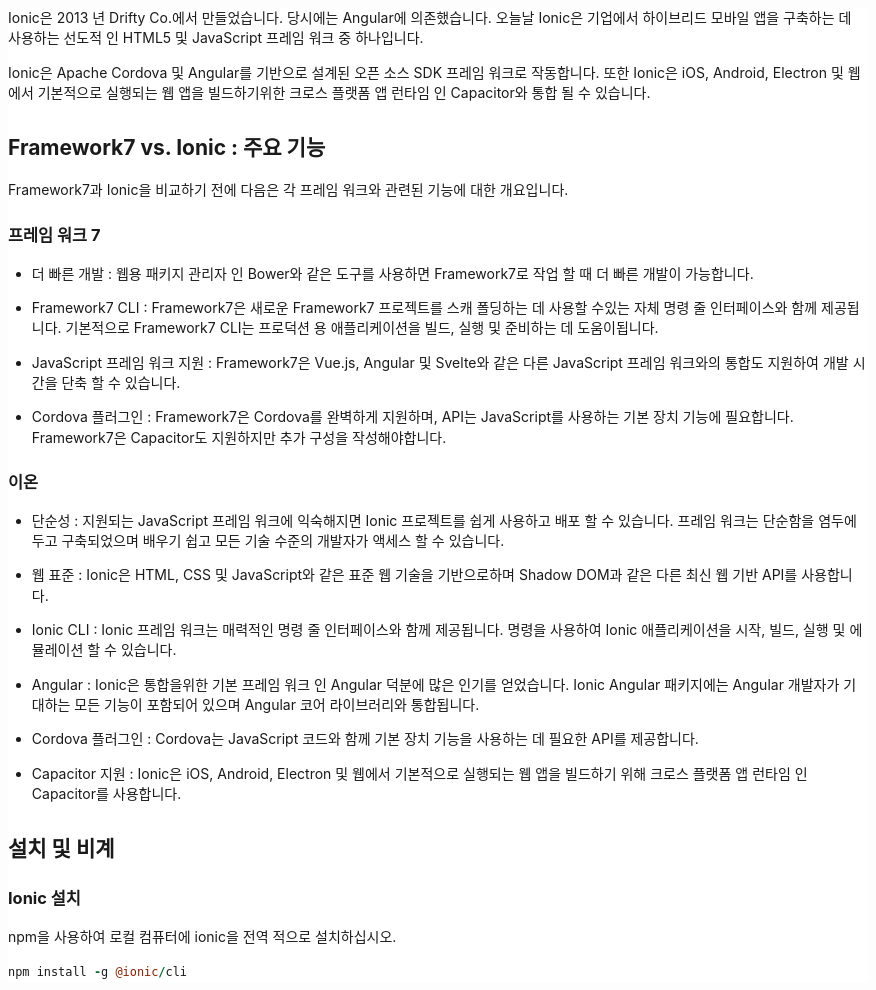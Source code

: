 
Ionic은 2013 년 Drifty Co.에서 만들었습니다. 당시에는 Angular에 의존했습니다.
 오늘날 Ionic은 기업에서 하이브리드 모바일 앱을 구축하는 데 사용하는 선도적 인 HTML5 및 JavaScript 프레임 워크 중 하나입니다.
 

Ionic은 Apache Cordova 및 Angular를 기반으로 설계된 오픈 소스 SDK 프레임 워크로 작동합니다.
 또한 Ionic은 iOS, Android, Electron 및 웹에서 기본적으로 실행되는 웹 앱을 빌드하기위한 크로스 플랫폼 앱 런타임 인 Capacitor와 통합 될 수 있습니다.
 

## Framework7 vs. Ionic : 주요 기능
 

Framework7과 Ionic을 비교하기 전에 다음은 각 프레임 워크와 관련된 기능에 대한 개요입니다.
 

### 프레임 워크 7
 

- 더 빠른 개발 : 웹용 패키지 관리자 인 Bower와 같은 도구를 사용하면 Framework7로 작업 할 때 더 빠른 개발이 가능합니다.
 
- Framework7 CLI : Framework7은 새로운 Framework7 프로젝트를 스캐 폴딩하는 데 사용할 수있는 자체 명령 줄 인터페이스와 함께 제공됩니다.
 기본적으로 Framework7 CLI는 프로덕션 용 애플리케이션을 빌드, 실행 및 준비하는 데 도움이됩니다.
 
- JavaScript 프레임 워크 지원 : Framework7은 Vue.js, Angular 및 Svelte와 같은 다른 JavaScript 프레임 워크와의 통합도 지원하여 개발 시간을 단축 할 수 있습니다.
 
- Cordova 플러그인 : Framework7은 Cordova를 완벽하게 지원하며, API는 JavaScript를 사용하는 기본 장치 기능에 필요합니다.
 Framework7은 Capacitor도 지원하지만 추가 구성을 작성해야합니다.
 

### 이온
 

- 단순성 : 지원되는 JavaScript 프레임 워크에 익숙해지면 Ionic 프로젝트를 쉽게 사용하고 배포 할 수 있습니다.
 프레임 워크는 단순함을 염두에두고 구축되었으며 배우기 쉽고 모든 기술 수준의 개발자가 액세스 할 수 있습니다.
 
- 웹 표준 : Ionic은 HTML, CSS 및 JavaScript와 같은 표준 웹 기술을 기반으로하며 Shadow DOM과 같은 다른 최신 웹 기반 API를 사용합니다.
 
- Ionic CLI : Ionic 프레임 워크는 매력적인 명령 줄 인터페이스와 함께 제공됩니다.
 명령을 사용하여 Ionic 애플리케이션을 시작, 빌드, 실행 및 에뮬레이션 할 수 있습니다.
 
- Angular : Ionic은 통합을위한 기본 프레임 워크 인 Angular 덕분에 많은 인기를 얻었습니다.
 Ionic Angular 패키지에는 Angular 개발자가 기대하는 모든 기능이 포함되어 있으며 Angular 코어 라이브러리와 통합됩니다.
 
- Cordova 플러그인 : Cordova는 JavaScript 코드와 함께 기본 장치 기능을 사용하는 데 필요한 API를 제공합니다.
 
- Capacitor 지원 : Ionic은 iOS, Android, Electron 및 웹에서 기본적으로 실행되는 웹 앱을 빌드하기 위해 크로스 플랫폼 앱 런타임 인 Capacitor를 사용합니다.
 

## 설치 및 비계
 

### Ionic 설치
 

npm을 사용하여 로컬 컴퓨터에 ionic을 전역 적으로 설치하십시오.
 

```coffeescript
npm install -g @ionic/cli
```
